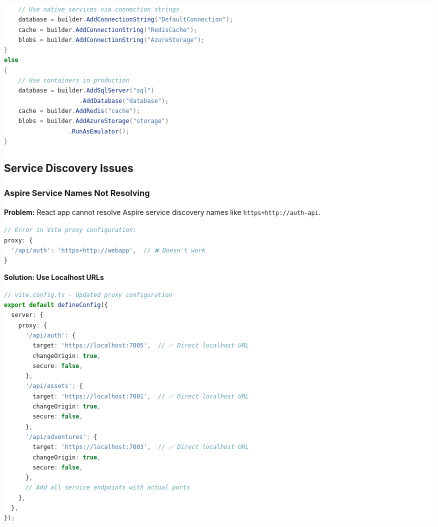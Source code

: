 ```csharp
    // Use native services via connection strings
    database = builder.AddConnectionString("DefaultConnection");
    cache = builder.AddConnectionString("RedisCache");
    blobs = builder.AddConnectionString("AzureStorage");
}
else
{
    // Use containers in production
    database = builder.AddSqlServer("sql")
                     .AddDatabase("database");
    cache = builder.AddRedis("cache");
    blobs = builder.AddAzureStorage("storage")
                  .RunAsEmulator();
}
```

## Service Discovery Issues

### Aspire Service Names Not Resolving

**Problem:**
React app cannot resolve Aspire service discovery names like `https+http://auth-api`.

```typescript
// Error in Vite proxy configuration:
proxy: {
  '/api/auth': 'https+http://webapp',  // ❌ Doesn't work
}
```

**Solution: Use Localhost URLs**
```typescript
// vite.config.ts - Updated proxy configuration
export default defineConfig({
  server: {
    proxy: {
      '/api/auth': {
        target: 'https://localhost:7005',  // ✅ Direct localhost URL
        changeOrigin: true,
        secure: false,
      },
      '/api/assets': {
        target: 'https://localhost:7001',  // ✅ Direct localhost URL
        changeOrigin: true,
        secure: false,
      },
      '/api/adventures': {
        target: 'https://localhost:7003',  // ✅ Direct localhost URL
        changeOrigin: true,
        secure: false,
      },
      // Add all service endpoints with actual ports
    },
  },
});
```
